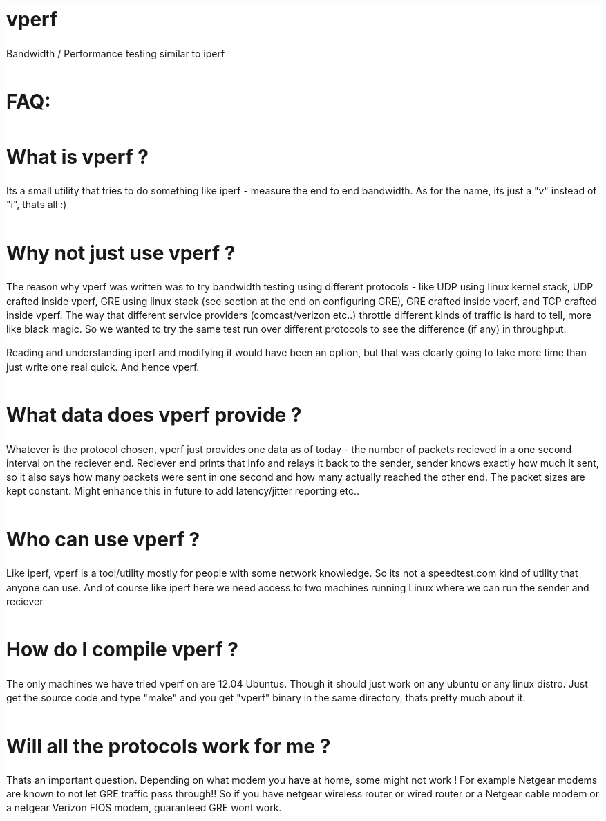 vperf
=====

Bandwidth / Performance testing similar to iperf

FAQ:
=====

What is vperf ?
=================

Its a small utility that tries to do something like iperf - measure the end to end bandwidth.
As for the name, its just a "v" instead of "i", thats all :)

Why not just use vperf ?
===========================

The reason why vperf was written was to try bandwidth testing using different protocols - like
UDP using linux kernel stack, UDP crafted inside vperf, GRE using linux stack (see section at 
the end on configuring GRE), GRE crafted inside vperf, and TCP crafted inside vperf. The way that
different service providers (comcast/verizon etc..) throttle different kinds of traffic is hard 
to tell, more like black magic. So we wanted to try the same test run over different protocols to
see the difference (if any) in throughput.

Reading and understanding iperf and modifying it would have been an option, but that was clearly
going to take more time than just write one real quick. And hence vperf.

What data does vperf provide ?
================================

Whatever is the protocol chosen, vperf just provides one data as of today - the number of packets
recieved in a one second interval on the reciever end. Reciever end prints that info and relays it
back to the sender, sender knows exactly how much it sent, so it also says how many packets were
sent in one second and how many actually reached the other end. The packet sizes are kept constant.
Might enhance this in future to add latency/jitter reporting etc..

Who can use vperf ?
=====================

Like iperf, vperf is a tool/utility mostly for people with some network knowledge. So its not a 
speedtest.com kind of utility that anyone can use. And of course like iperf here we need access to
two machines running Linux where we can run the sender and reciever

How do I compile vperf ?
===========================

The only machines we have tried vperf on are 12.04 Ubuntus. Though it should just work on any ubuntu 
or any linux distro. Just get the source code and type "make" and you get "vperf" binary in the same
directory, thats pretty much about it.

Will all the protocols work for me ?
=======================================

Thats an important question. Depending on what modem you have at home, some might not work ! For example
Netgear modems are known to not let GRE traffic pass through!! So if you have netgear wireless router
or wired router or a Netgear cable modem or a netgear Verizon FIOS modem, guaranteed GRE wont work.
